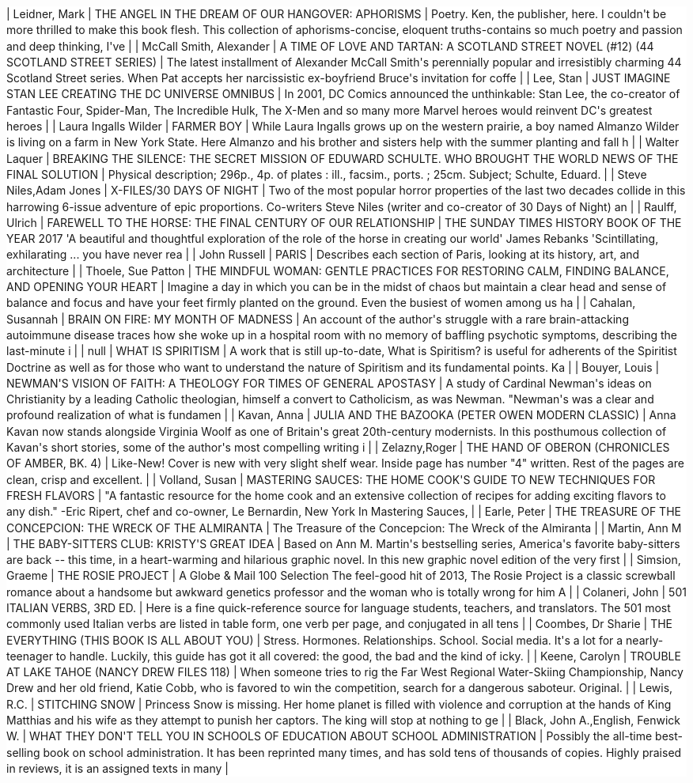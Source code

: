 | Leidner, Mark | THE ANGEL IN THE DREAM OF OUR HANGOVER: APHORISMS | Poetry. Ken, the publisher, here. I couldn't be more thrilled to make this book flesh. This collection of aphorisms-concise, eloquent truths-contains so much poetry and passion and deep thinking, I've |
| McCall Smith, Alexander | A TIME OF LOVE AND TARTAN: A SCOTLAND STREET NOVEL (#12) (44 SCOTLAND STREET SERIES) | The latest installment of Alexander McCall Smith's perennially popular and irresistibly charming 44 Scotland Street series.  When Pat accepts her narcissistic ex-boyfriend Bruce's invitation for coffe |
| Lee, Stan | JUST IMAGINE STAN LEE CREATING THE DC UNIVERSE OMNIBUS | In 2001, DC Comics announced the unthinkable: Stan Lee, the co-creator of Fantastic Four, Spider-Man, The Incredible Hulk, The X-Men and so many more Marvel heroes would reinvent DC's greatest heroes  |
| Laura Ingalls Wilder | FARMER BOY | While Laura Ingalls grows up on the western prairie, a boy named Almanzo Wilder is living on a farm in New York State. Here Almanzo and his brother and sisters help with the summer planting and fall h |
| Walter Laquer | BREAKING THE SILENCE: THE SECRET MISSION OF EDUWARD SCHULTE. WHO BROUGHT THE WORLD NEWS OF THE FINAL SOLUTION | Physical description; 296p., 4p. of plates : ill., facsim., ports. ; 25cm. Subject; Schulte, Eduard. |
| Steve Niles,Adam Jones | X-FILES/30 DAYS OF NIGHT | Two of the most popular horror properties of the last two decades collide in this harrowing 6-issue adventure of epic proportions. Co-writers Steve Niles (writer and co-creator of 30 Days of Night) an |
| Raulff, Ulrich | FAREWELL TO THE HORSE: THE FINAL CENTURY OF OUR RELATIONSHIP | THE SUNDAY TIMES HISTORY BOOK OF THE YEAR 2017 'A beautiful and thoughtful exploration of the role of the horse in creating our world' James Rebanks 'Scintillating, exhilarating ... you have never rea |
| John Russell | PARIS | Describes each section of Paris, looking at its history, art, and architecture |
| Thoele, Sue Patton | THE MINDFUL WOMAN: GENTLE PRACTICES FOR RESTORING CALM, FINDING BALANCE, AND OPENING YOUR HEART |  Imagine a day in which you can be in the midst of chaos but maintain a clear head and sense of balance and focus and have your feet firmly planted on the ground. Even the busiest of women among us ha |
| Cahalan, Susannah | BRAIN ON FIRE: MY MONTH OF MADNESS | An account of the author's struggle with a rare brain-attacking autoimmune disease traces how she woke up in a hospital room with no memory of baffling psychotic symptoms, describing the last-minute i |
| null | WHAT IS SPIRITISM | A work that is still up-to-date, What is Spiritism? is useful for adherents of the Spiritist Doctrine as well as for those who want to understand the nature of Spiritism and its fundamental points. Ka |
| Bouyer, Louis | NEWMAN'S VISION OF FAITH: A THEOLOGY FOR TIMES OF GENERAL APOSTASY | A study of Cardinal Newman's ideas on Christianity by a leading Catholic theologian, himself a convert to Catholicism, as was Newman. "Newman's was a clear and profound realization of what is fundamen |
| Kavan, Anna | JULIA AND THE BAZOOKA (PETER OWEN MODERN CLASSIC) | Anna Kavan now stands alongside Virginia Woolf as one of Britain's great 20th-century modernists. In this posthumous collection of Kavan's short stories, some of the author's most compelling writing i |
| Zelazny,Roger | THE HAND OF OBERON (CHRONICLES OF AMBER, BK. 4) | Like-New! Cover is new with very slight shelf wear. Inside page has number "4" written. Rest of the pages are clean, crisp and excellent. |
| Volland, Susan | MASTERING SAUCES: THE HOME COOK'S GUIDE TO NEW TECHNIQUES FOR FRESH FLAVORS |  "A fantastic resource for the home cook and an extensive collection of recipes for adding exciting flavors to any dish." -Eric Ripert, chef and co-owner, Le Bernardin, New York  In Mastering Sauces,  |
| Earle, Peter | THE TREASURE OF THE CONCEPCION: THE WRECK OF THE ALMIRANTA | The Treasure of the Concepcion: The Wreck of the Almiranta |
| Martin, Ann M | THE BABY-SITTERS CLUB: KRISTY'S GREAT IDEA | Based on Ann M. Martin's bestselling series, America's favorite baby-sitters are back -- this time, in a heart-warming and hilarious graphic novel.  In this new graphic novel edition of the very first |
| Simsion, Graeme | THE ROSIE PROJECT |  A Globe & Mail 100 Selection  The feel-good hit of 2013, The Rosie Project is a classic screwball romance about a handsome but awkward genetics professor and the woman who is totally wrong for him  A |
| Colaneri, John | 501 ITALIAN VERBS, 3RD ED. | Here is a fine quick-reference source for language students, teachers, and translators. The 501 most commonly used Italian verbs are listed in table form, one verb per page, and conjugated in all tens |
| Coombes, Dr Sharie | THE EVERYTHING (THIS BOOK IS ALL ABOUT YOU) | Stress. Hormones. Relationships. School. Social media. It's a lot for a nearly-teenager to handle. Luckily, this guide has got it all covered: the good, the bad and the kind of icky. |
| Keene, Carolyn | TROUBLE AT LAKE TAHOE (NANCY DREW FILES 118) | When someone tries to rig the Far West Regional Water-Skiing Championship, Nancy Drew and her old friend, Katie Cobb, who is favored to win the competition, search for a dangerous saboteur. Original. |
| Lewis, R.C. | STITCHING SNOW |  Princess Snow is missing.  Her home planet is filled with violence and corruption at the hands of King Matthias and his wife as they attempt to punish her captors. The king will stop at nothing to ge |
| Black, John A.,English, Fenwick W. | WHAT THEY DON'T TELL YOU IN SCHOOLS OF EDUCATION ABOUT SCHOOL ADMINISTRATION | Possibly the all-time best-selling book on school administration. It has been reprinted many times, and has sold tens of thousands of copies. Highly praised in reviews, it is an assigned texts in many |